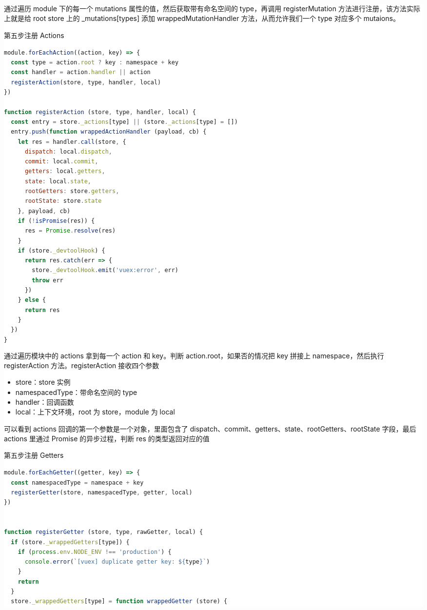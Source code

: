 通过遍历 module 下的每一个 mutations 属性的值，然后获取带有命名空间的 type，再调用 registerMutation 方法进行注册，该方法实际上就是给 root store 上的 _mutations[types] 添加 wrappedMutationHandler 方法，从而允许我们一个 type 对应多个 mutaions。


第五步注册 Actions

```js
module.forEachAction((action, key) => {
  const type = action.root ? key : namespace + key
  const handler = action.handler || action
  registerAction(store, type, handler, local)
})

function registerAction (store, type, handler, local) {
  const entry = store._actions[type] || (store._actions[type] = [])
  entry.push(function wrappedActionHandler (payload, cb) {
    let res = handler.call(store, {
      dispatch: local.dispatch,
      commit: local.commit,
      getters: local.getters,
      state: local.state,
      rootGetters: store.getters,
      rootState: store.state
    }, payload, cb)
    if (!isPromise(res)) {
      res = Promise.resolve(res)
    }
    if (store._devtoolHook) {
      return res.catch(err => {
        store._devtoolHook.emit('vuex:error', err)
        throw err
      })
    } else {
      return res
    }
  })
}
```

通过遍历模块中的 actions 拿到每一个 action 和 key。判断 action.root，如果否的情况把 key 拼接上 namespace，然后执行 registerAction 方法。registerAction 接收四个参数

- store：store 实例
- namespacedType：带命名空间的 type
- handler：回调函数
- local：上下文环境，root 为 store，module 为 local

可以看到 actions 回调的第一个参数是一个对象，里面包含了 dispatch、commit、getters、state、rootGetters、rootState 字段，最后 actions 里通过 Promise 的异步过程，判断 res 的类型返回对应的值



第五步注册 Getters

```js
module.forEachGetter((getter, key) => {
  const namespacedType = namespace + key
  registerGetter(store, namespacedType, getter, local)
})


function registerGetter (store, type, rawGetter, local) {
  if (store._wrappedGetters[type]) {
    if (process.env.NODE_ENV !== 'production') {
      console.error(`[vuex] duplicate getter key: ${type}`)
    }
    return
  }
  store._wrappedGetters[type] = function wrappedGetter (store) {
```